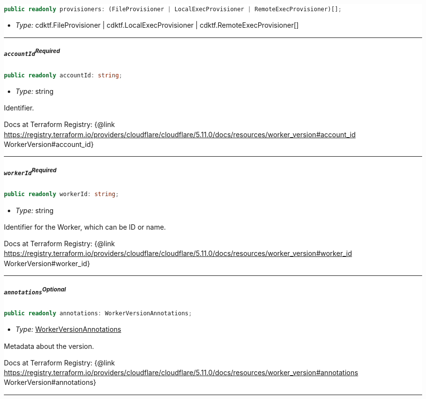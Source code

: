 ```typescript
public readonly provisioners: (FileProvisioner | LocalExecProvisioner | RemoteExecProvisioner)[];
```

- *Type:* cdktf.FileProvisioner | cdktf.LocalExecProvisioner | cdktf.RemoteExecProvisioner[]

---

##### `accountId`<sup>Required</sup> <a name="accountId" id="@cdktf/provider-cloudflare.workerVersion.WorkerVersionConfig.property.accountId"></a>

```typescript
public readonly accountId: string;
```

- *Type:* string

Identifier.

Docs at Terraform Registry: {@link https://registry.terraform.io/providers/cloudflare/cloudflare/5.11.0/docs/resources/worker_version#account_id WorkerVersion#account_id}

---

##### `workerId`<sup>Required</sup> <a name="workerId" id="@cdktf/provider-cloudflare.workerVersion.WorkerVersionConfig.property.workerId"></a>

```typescript
public readonly workerId: string;
```

- *Type:* string

Identifier for the Worker, which can be ID or name.

Docs at Terraform Registry: {@link https://registry.terraform.io/providers/cloudflare/cloudflare/5.11.0/docs/resources/worker_version#worker_id WorkerVersion#worker_id}

---

##### `annotations`<sup>Optional</sup> <a name="annotations" id="@cdktf/provider-cloudflare.workerVersion.WorkerVersionConfig.property.annotations"></a>

```typescript
public readonly annotations: WorkerVersionAnnotations;
```

- *Type:* <a href="#@cdktf/provider-cloudflare.workerVersion.WorkerVersionAnnotations">WorkerVersionAnnotations</a>

Metadata about the version.

Docs at Terraform Registry: {@link https://registry.terraform.io/providers/cloudflare/cloudflare/5.11.0/docs/resources/worker_version#annotations WorkerVersion#annotations}

---
